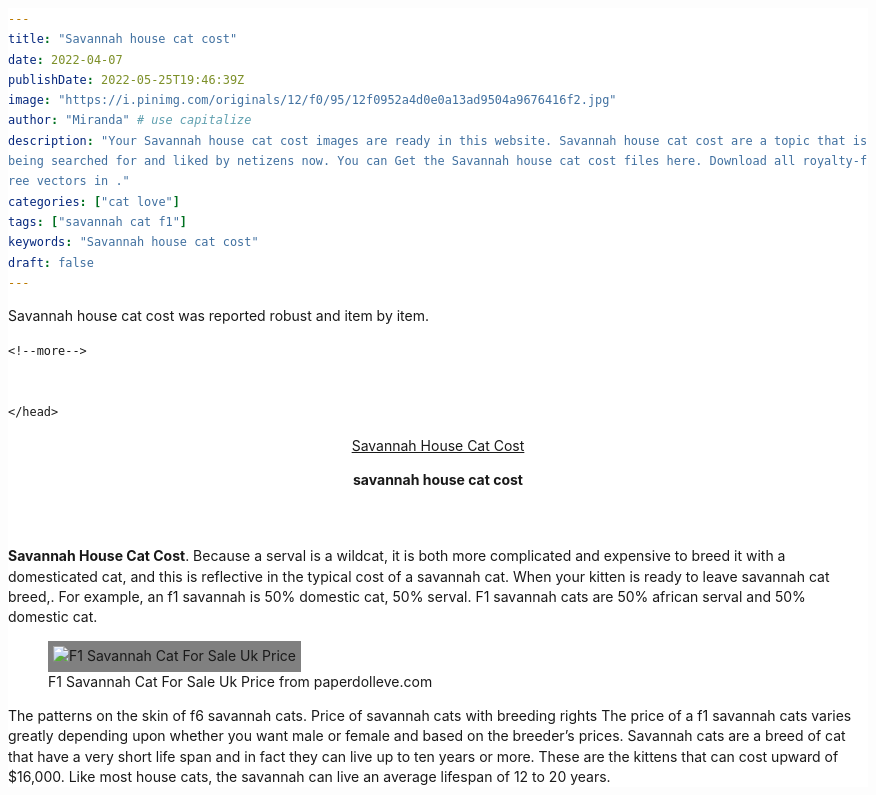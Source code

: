 ```yaml
---
title: "Savannah house cat cost"
date: 2022-04-07
publishDate: 2022-05-25T19:46:39Z
image: "https://i.pinimg.com/originals/12/f0/95/12f0952a4d0e0a13ad9504a9676416f2.jpg"
author: "Miranda" # use capitalize
description: "Your Savannah house cat cost images are ready in this website. Savannah house cat cost are a topic that is being searched for and liked by netizens now. You can Get the Savannah house cat cost files here. Download all royalty-free vectors in ."
categories: ["cat love"]
tags: ["savannah cat f1"]
keywords: "Savannah house cat cost"
draft: false
---
```

<!DOCTYPE html>
<html lang="en">
<head>
    <meta charset="utf-8">
    <meta name="viewport" content="width=device-width, initial-scale=1.0">
    <title>
        Savannah House Cat Cost
    </title>
    Savannah house cat cost was reported robust and item by item.
	
    <!--more-->
    
	
	</head>
<body>
<header>

<a href="/">
Savannah House Cat Cost
</a>
      
<strong>savannah house cat cost</strong>
        
</header>
<main>
<article>
    
    
**Savannah House Cat Cost**. Because a serval is a wildcat, it is both more complicated and expensive to breed it with a domesticated cat, and this is reflective in the typical cost of a savannah cat. When your kitten is ready to leave savannah cat breed,. For example, an f1 savannah is 50% domestic cat, 50% serval. F1 savannah cats are 50% african serval and 50% domestic cat.
            <figure>
        <img class="v-cover ads-img" src="https://i.pinimg.com/originals/8b/15/ee/8b15eead2df578ac1ad4e635b156e9f7.jpg" alt="F1 Savannah Cat For Sale Uk Price" style="width: 100%; padding: 5px; background-color: grey;"  onerror="this.onerror=null;this.src='data:image/gif;base64,R0lGODlhAQABAAAAACH5BAEKAAEALAAAAAABAAEAAAICTAEAOw==';">
        <figcaption>F1 Savannah Cat For Sale Uk Price from paperdolleve.com</figcaption>
    </figure>
    
The patterns on the skin of f6 savannah cats. Price of savannah cats with breeding rights The price of a f1 savannah cats varies greatly depending upon whether you want male or female and based on the breeder’s prices. Savannah cats are a breed of cat that have a very short life span and in fact they can live up to ten years or more. These are the kittens that can cost upward of $16,000. Like most house cats, the savannah can live an average lifespan of 12 to 20 years.
